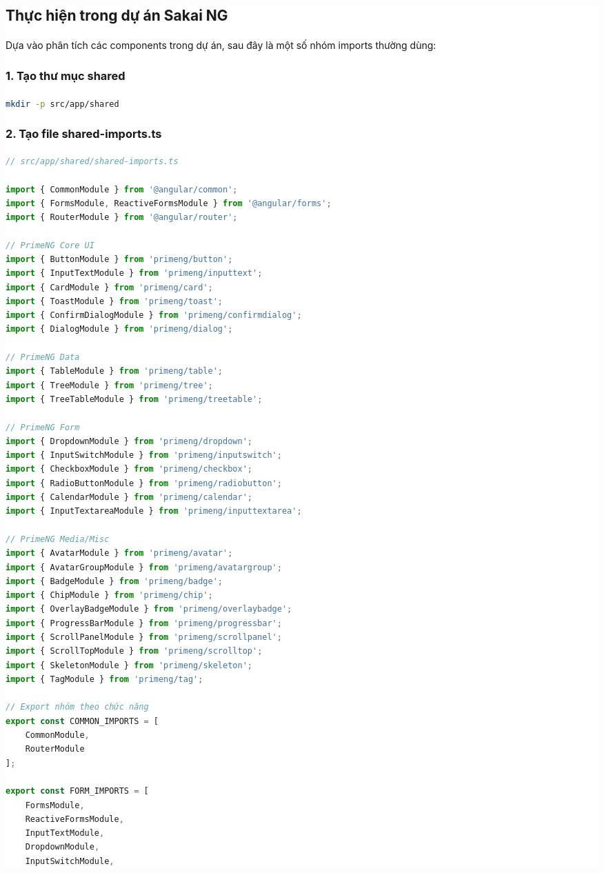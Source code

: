 ## Thực hiện trong dự án Sakai NG

Dựa vào phân tích các components trong dự án, sau đây là một số nhóm imports thường dùng:

### 1. Tạo thư mục shared

```bash
mkdir -p src/app/shared
```

### 2. Tạo file shared-imports.ts

```typescript
// src/app/shared/shared-imports.ts

import { CommonModule } from '@angular/common';
import { FormsModule, ReactiveFormsModule } from '@angular/forms';
import { RouterModule } from '@angular/router';

// PrimeNG Core UI
import { ButtonModule } from 'primeng/button';
import { InputTextModule } from 'primeng/inputtext';
import { CardModule } from 'primeng/card';
import { ToastModule } from 'primeng/toast';
import { ConfirmDialogModule } from 'primeng/confirmdialog';
import { DialogModule } from 'primeng/dialog';

// PrimeNG Data
import { TableModule } from 'primeng/table';
import { TreeModule } from 'primeng/tree';
import { TreeTableModule } from 'primeng/treetable';

// PrimeNG Form
import { DropdownModule } from 'primeng/dropdown';
import { InputSwitchModule } from 'primeng/inputswitch';
import { CheckboxModule } from 'primeng/checkbox';
import { RadioButtonModule } from 'primeng/radiobutton';
import { CalendarModule } from 'primeng/calendar';
import { InputTextareaModule } from 'primeng/inputtextarea';

// PrimeNG Media/Misc
import { AvatarModule } from 'primeng/avatar';
import { AvatarGroupModule } from 'primeng/avatargroup';
import { BadgeModule } from 'primeng/badge';
import { ChipModule } from 'primeng/chip';
import { OverlayBadgeModule } from 'primeng/overlaybadge';
import { ProgressBarModule } from 'primeng/progressbar';
import { ScrollPanelModule } from 'primeng/scrollpanel';
import { ScrollTopModule } from 'primeng/scrolltop';
import { SkeletonModule } from 'primeng/skeleton';
import { TagModule } from 'primeng/tag';

// Export nhóm theo chức năng
export const COMMON_IMPORTS = [
    CommonModule,
    RouterModule
];

export const FORM_IMPORTS = [
    FormsModule,
    ReactiveFormsModule,
    InputTextModule,
    DropdownModule,
    InputSwitchModule,
```